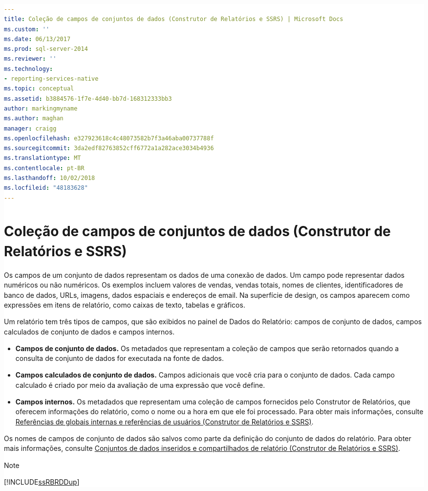 ```yaml
---
title: Coleção de campos de conjuntos de dados (Construtor de Relatórios e SSRS) | Microsoft Docs
ms.custom: ''
ms.date: 06/13/2017
ms.prod: sql-server-2014
ms.reviewer: ''
ms.technology:
- reporting-services-native
ms.topic: conceptual
ms.assetid: b3884576-1f7e-4d40-bb7d-168312333bb3
author: markingmyname
ms.author: maghan
manager: craigg
ms.openlocfilehash: e327923618c4c48073582b7f3a46aba00737788f
ms.sourcegitcommit: 3da2edf82763852cff6772a1a282ace3034b4936
ms.translationtype: MT
ms.contentlocale: pt-BR
ms.lasthandoff: 10/02/2018
ms.locfileid: "48183628"
---
```

# <a name="dataset-fields-collection-report-builder-and-ssrs"></a>Coleção de campos de conjuntos de dados (Construtor de Relatórios e SSRS)
  Os campos de um conjunto de dados representam os dados de uma conexão de dados. Um campo pode representar dados numéricos ou não numéricos. Os exemplos incluem valores de vendas, vendas totais, nomes de clientes, identificadores de banco de dados, URLs, imagens, dados espaciais e endereços de email. Na superfície de design, os campos aparecem como expressões em itens de relatório, como caixas de texto, tabelas e gráficos.  
  
 Um relatório tem três tipos de campos, que são exibidos no painel de Dados do Relatório: campos de conjunto de dados, campos calculados de conjunto de dados e campos internos.  
  
-   **Campos de conjunto de dados.** Os metadados que representam a coleção de campos que serão retornados quando a consulta de conjunto de dados for executada na fonte de dados.  
  
-   **Campos calculados de conjunto de dados.** Campos adicionais que você cria para o conjunto de dados. Cada campo calculado é criado por meio da avaliação de uma expressão que você define.  
  
-   **Campos internos.** Os metadados que representam uma coleção de campos fornecidos pelo Construtor de Relatórios, que oferecem informações do relatório, como o nome ou a hora em que ele foi processado. Para obter mais informações, consulte [Referências de globais internas e referências de usuários &#40;Construtor de Relatórios e SSRS&#41;](../report-design/built-in-collections-built-in-globals-and-users-references-report-builder.md).  
  
 Os nomes de campos de conjunto de dados são salvos como parte da definição do conjunto de dados do relatório. Para obter mais informações, consulte [Conjuntos de dados inseridos e compartilhados de relatório &#40;Construtor de Relatórios e SSRS&#41;](report-embedded-datasets-and-shared-datasets-report-builder-and-ssrs.md).  
  
> [!NOTE]  
>  [!INCLUDE[ssRBRDDup](../../includes/ssrbrddup-md.md)]  
  